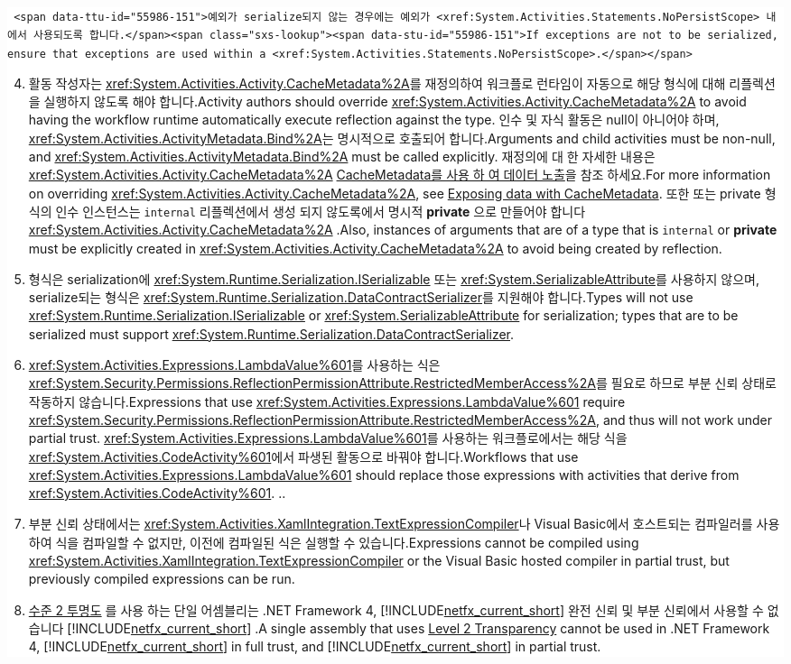      <span data-ttu-id="55986-151">예외가 serialize되지 않는 경우에는 예외가 <xref:System.Activities.Statements.NoPersistScope> 내에서 사용되도록 합니다.</span><span class="sxs-lookup"><span data-stu-id="55986-151">If exceptions are not to be serialized, ensure that exceptions are used within a <xref:System.Activities.Statements.NoPersistScope>.</span></span>

4. <span data-ttu-id="55986-152">활동 작성자는 <xref:System.Activities.Activity.CacheMetadata%2A>를 재정의하여 워크플로 런타임이 자동으로 해당 형식에 대해 리플렉션을 실행하지 않도록 해야 합니다.</span><span class="sxs-lookup"><span data-stu-id="55986-152">Activity authors should override <xref:System.Activities.Activity.CacheMetadata%2A> to avoid having the workflow runtime automatically execute reflection against the type.</span></span> <span data-ttu-id="55986-153">인수 및 자식 활동은 null이 아니어야 하며, <xref:System.Activities.ActivityMetadata.Bind%2A>는 명시적으로 호출되어 합니다.</span><span class="sxs-lookup"><span data-stu-id="55986-153">Arguments and child activities must be non-null, and <xref:System.Activities.ActivityMetadata.Bind%2A> must be called explicitly.</span></span> <span data-ttu-id="55986-154">재정의에 대 한 자세한 내용은 <xref:System.Activities.Activity.CacheMetadata%2A> [CacheMetadata를 사용 하 여 데이터 노출](exposing-data-with-cachemetadata.md)을 참조 하세요.</span><span class="sxs-lookup"><span data-stu-id="55986-154">For more information on overriding <xref:System.Activities.Activity.CacheMetadata%2A>, see [Exposing data with CacheMetadata](exposing-data-with-cachemetadata.md).</span></span> <span data-ttu-id="55986-155">또한 또는 private 형식의 인수 인스턴스는 `internal` 리플렉션에서 생성 되지 않도록에서 명시적 **private** 으로 만들어야 합니다 <xref:System.Activities.Activity.CacheMetadata%2A> .</span><span class="sxs-lookup"><span data-stu-id="55986-155">Also, instances of arguments that are of a type that is `internal` or **private** must be explicitly created in  <xref:System.Activities.Activity.CacheMetadata%2A> to avoid being created by reflection.</span></span>

5. <span data-ttu-id="55986-156">형식은 serialization에 <xref:System.Runtime.Serialization.ISerializable> 또는 <xref:System.SerializableAttribute>를 사용하지 않으며, serialize되는 형식은 <xref:System.Runtime.Serialization.DataContractSerializer>를 지원해야 합니다.</span><span class="sxs-lookup"><span data-stu-id="55986-156">Types will not use <xref:System.Runtime.Serialization.ISerializable> or <xref:System.SerializableAttribute> for serialization; types that are to be serialized must support <xref:System.Runtime.Serialization.DataContractSerializer>.</span></span>

6. <span data-ttu-id="55986-157"><xref:System.Activities.Expressions.LambdaValue%601>를 사용하는 식은 <xref:System.Security.Permissions.ReflectionPermissionAttribute.RestrictedMemberAccess%2A>를 필요로 하므로 부분 신뢰 상태로 작동하지 않습니다.</span><span class="sxs-lookup"><span data-stu-id="55986-157">Expressions that use <xref:System.Activities.Expressions.LambdaValue%601> require <xref:System.Security.Permissions.ReflectionPermissionAttribute.RestrictedMemberAccess%2A>, and thus will not work under partial trust.</span></span> <span data-ttu-id="55986-158"><xref:System.Activities.Expressions.LambdaValue%601>를 사용하는 워크플로에서는 해당 식을 <xref:System.Activities.CodeActivity%601>에서 파생된 활동으로 바꿔야 합니다.</span><span class="sxs-lookup"><span data-stu-id="55986-158">Workflows that use <xref:System.Activities.Expressions.LambdaValue%601> should replace those expressions with activities that derive from <xref:System.Activities.CodeActivity%601>.</span></span> <span data-ttu-id="55986-159">.</span><span class="sxs-lookup"><span data-stu-id="55986-159">.</span></span>

7. <span data-ttu-id="55986-160">부분 신뢰 상태에서는 <xref:System.Activities.XamlIntegration.TextExpressionCompiler>나 Visual Basic에서 호스트되는 컴파일러를 사용하여 식을 컴파일할 수 없지만, 이전에 컴파일된 식은 실행할 수 있습니다.</span><span class="sxs-lookup"><span data-stu-id="55986-160">Expressions cannot be compiled using <xref:System.Activities.XamlIntegration.TextExpressionCompiler> or the Visual Basic hosted compiler in partial trust, but previously compiled expressions can be run.</span></span>

8. <span data-ttu-id="55986-161">[수준 2 투명도](../misc/security-transparent-code-level-2.md) 를 사용 하는 단일 어셈블리는 .NET Framework 4, [!INCLUDE[netfx_current_short](../../../includes/netfx-current-short-md.md)] 완전 신뢰 및 부분 신뢰에서 사용할 수 없습니다 [!INCLUDE[netfx_current_short](../../../includes/netfx-current-short-md.md)] .</span><span class="sxs-lookup"><span data-stu-id="55986-161">A single assembly that uses [Level 2 Transparency](../misc/security-transparent-code-level-2.md) cannot be used in .NET Framework 4, [!INCLUDE[netfx_current_short](../../../includes/netfx-current-short-md.md)] in full trust, and [!INCLUDE[netfx_current_short](../../../includes/netfx-current-short-md.md)] in partial trust.</span></span>
